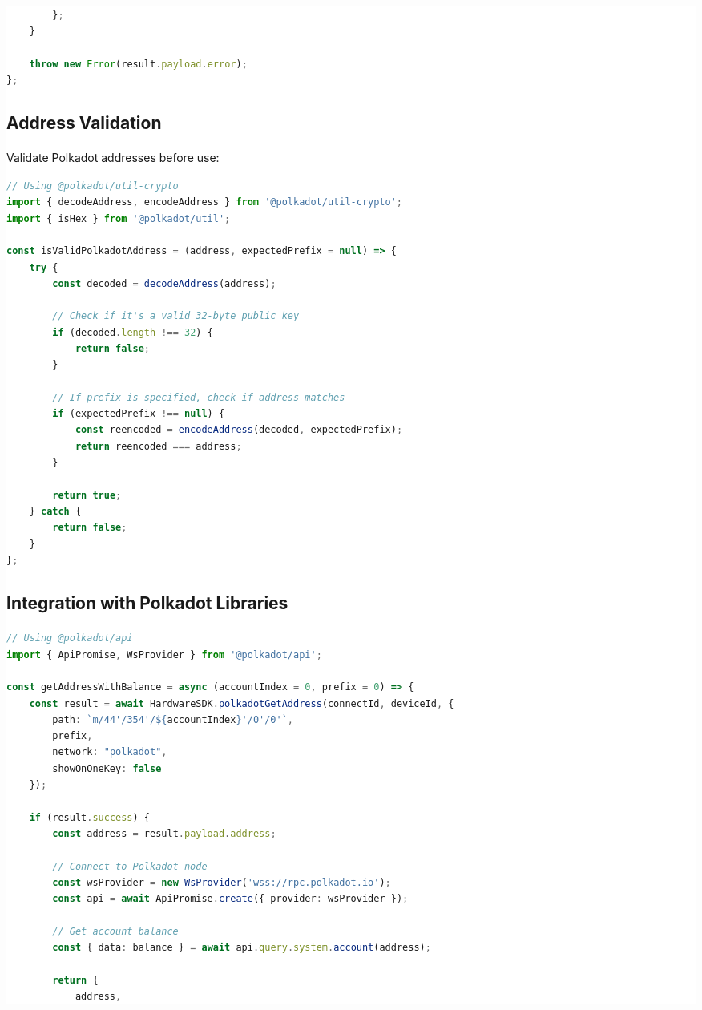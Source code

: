 ```typescript
        };
    }
    
    throw new Error(result.payload.error);
};
```

## Address Validation

Validate Polkadot addresses before use:

```typescript
// Using @polkadot/util-crypto
import { decodeAddress, encodeAddress } from '@polkadot/util-crypto';
import { isHex } from '@polkadot/util';

const isValidPolkadotAddress = (address, expectedPrefix = null) => {
    try {
        const decoded = decodeAddress(address);
        
        // Check if it's a valid 32-byte public key
        if (decoded.length !== 32) {
            return false;
        }
        
        // If prefix is specified, check if address matches
        if (expectedPrefix !== null) {
            const reencoded = encodeAddress(decoded, expectedPrefix);
            return reencoded === address;
        }
        
        return true;
    } catch {
        return false;
    }
};
```

## Integration with Polkadot Libraries

```typescript
// Using @polkadot/api
import { ApiPromise, WsProvider } from '@polkadot/api';

const getAddressWithBalance = async (accountIndex = 0, prefix = 0) => {
    const result = await HardwareSDK.polkadotGetAddress(connectId, deviceId, {
        path: `m/44'/354'/${accountIndex}'/0'/0'`,
        prefix,
        network: "polkadot",
        showOnOneKey: false
    });
    
    if (result.success) {
        const address = result.payload.address;
        
        // Connect to Polkadot node
        const wsProvider = new WsProvider('wss://rpc.polkadot.io');
        const api = await ApiPromise.create({ provider: wsProvider });
        
        // Get account balance
        const { data: balance } = await api.query.system.account(address);
        
        return {
            address,
```